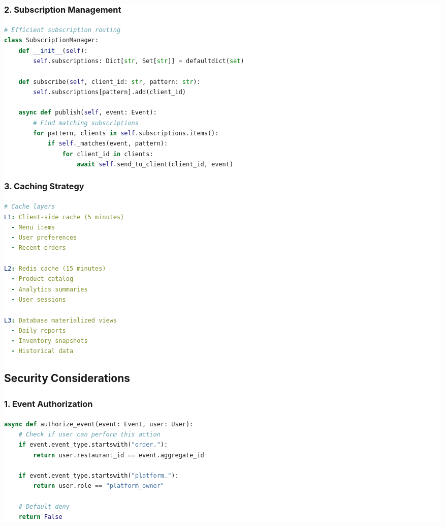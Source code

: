 ### 2. Subscription Management
```python
# Efficient subscription routing
class SubscriptionManager:
    def __init__(self):
        self.subscriptions: Dict[str, Set[str]] = defaultdict(set)
    
    def subscribe(self, client_id: str, pattern: str):
        self.subscriptions[pattern].add(client_id)
    
    async def publish(self, event: Event):
        # Find matching subscriptions
        for pattern, clients in self.subscriptions.items():
            if self._matches(event, pattern):
                for client_id in clients:
                    await self.send_to_client(client_id, event)
```

### 3. Caching Strategy
```yaml
# Cache layers
L1: Client-side cache (5 minutes)
  - Menu items
  - User preferences
  - Recent orders

L2: Redis cache (15 minutes)
  - Product catalog
  - Analytics summaries
  - User sessions

L3: Database materialized views
  - Daily reports
  - Inventory snapshots
  - Historical data
```

## Security Considerations

### 1. Event Authorization
```python
async def authorize_event(event: Event, user: User):
    # Check if user can perform this action
    if event.event_type.startswith("order."):
        return user.restaurant_id == event.aggregate_id
    
    if event.event_type.startswith("platform."):
        return user.role == "platform_owner"
    
    # Default deny
    return False
```
